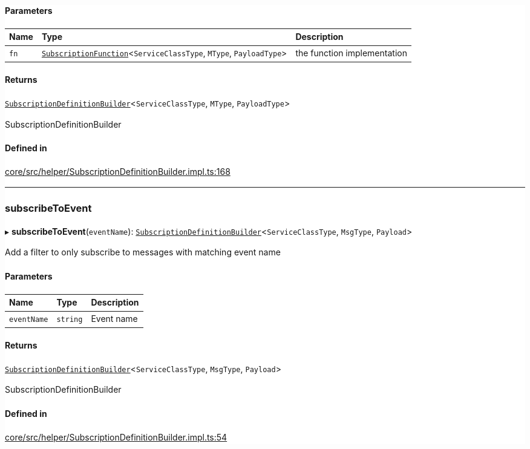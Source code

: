 #### Parameters

| Name | Type | Description |
| :------ | :------ | :------ |
| `fn` | [`SubscriptionFunction`](../modules/purista_core.md#subscriptionfunction)<`ServiceClassType`, `MType`, `PayloadType`\> | the function implementation |

#### Returns

[`SubscriptionDefinitionBuilder`](purista_core.SubscriptionDefinitionBuilder.md)<`ServiceClassType`, `MType`, `PayloadType`\>

SubscriptionDefinitionBuilder

#### Defined in

[core/src/helper/SubscriptionDefinitionBuilder.impl.ts:168](https://github.com/sebastianwessel/purista/blob/c89c5bf/packages/core/src/helper/SubscriptionDefinitionBuilder.impl.ts#L168)

___

### subscribeToEvent

▸ **subscribeToEvent**(`eventName`): [`SubscriptionDefinitionBuilder`](purista_core.SubscriptionDefinitionBuilder.md)<`ServiceClassType`, `MsgType`, `Payload`\>

Add a filter to only subscribe to messages with matching event name

#### Parameters

| Name | Type | Description |
| :------ | :------ | :------ |
| `eventName` | `string` | Event name |

#### Returns

[`SubscriptionDefinitionBuilder`](purista_core.SubscriptionDefinitionBuilder.md)<`ServiceClassType`, `MsgType`, `Payload`\>

SubscriptionDefinitionBuilder

#### Defined in

[core/src/helper/SubscriptionDefinitionBuilder.impl.ts:54](https://github.com/sebastianwessel/purista/blob/c89c5bf/packages/core/src/helper/SubscriptionDefinitionBuilder.impl.ts#L54)
